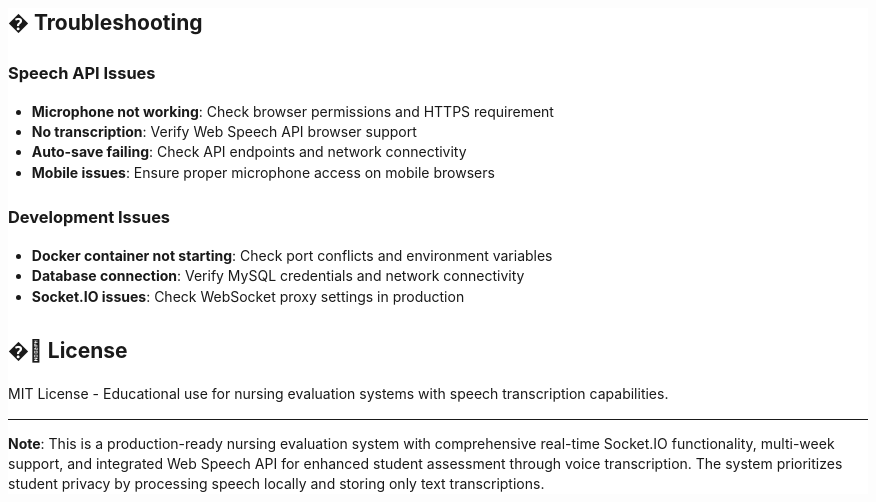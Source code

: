 ## � Troubleshooting

### Speech API Issues
- **Microphone not working**: Check browser permissions and HTTPS requirement
- **No transcription**: Verify Web Speech API browser support
- **Auto-save failing**: Check API endpoints and network connectivity
- **Mobile issues**: Ensure proper microphone access on mobile browsers

### Development Issues
- **Docker container not starting**: Check port conflicts and environment variables
- **Database connection**: Verify MySQL credentials and network connectivity
- **Socket.IO issues**: Check WebSocket proxy settings in production

## �📄 License

MIT License - Educational use for nursing evaluation systems with speech transcription capabilities.

---

**Note**: This is a production-ready nursing evaluation system with comprehensive real-time Socket.IO functionality, multi-week support, and integrated Web Speech API for enhanced student assessment through voice transcription. The system prioritizes student privacy by processing speech locally and storing only text transcriptions.
